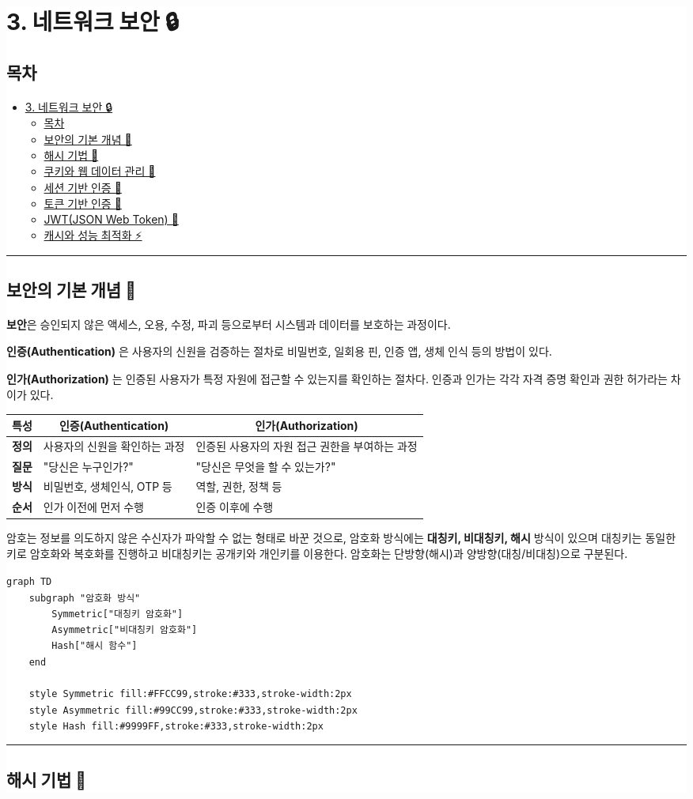 # 3. 네트워크 보안 🔒

## 목차

- [3. 네트워크 보안 🔒](#3-네트워크-보안-)
  - [목차](#목차)
  - [보안의 기본 개념 📝](#보안의-기본-개념-)
  - [해시 기법 🔑](#해시-기법-)
  - [쿠키와 웹 데이터 관리 🍪](#쿠키와-웹-데이터-관리-)
  - [세션 기반 인증 📌](#세션-기반-인증-)
  - [토큰 기반 인증 🎫](#토큰-기반-인증-)
  - [JWT(JSON Web Token) 🔐](#jwtjson-web-token-)
  - [캐시와 성능 최적화 ⚡](#캐시와-성능-최적화-)

---

## 보안의 기본 개념 📝

**보안**은 승인되지 않은 액세스, 오용, 수정, 파괴 등으로부터 시스템과 데이터를 보호하는 과정이다.

**인증(Authentication)** 은 사용자의 신원을 검증하는 절차로 비밀번호, 일회용 핀, 인증 앱, 생체 인식 등의 방법이 있다.

**인가(Authorization)** 는 인증된 사용자가 특정 자원에 접근할 수 있는지를 확인하는 절차다. 인증과 인가는 각각 자격 증명 확인과 권한 허가라는 차이가 있다.

| 특성 | 인증(Authentication) | 인가(Authorization) |
|------|---------------------|-------------------|
| **정의** | 사용자의 신원을 확인하는 과정 | 인증된 사용자의 자원 접근 권한을 부여하는 과정 |
| **질문** | "당신은 누구인가?" | "당신은 무엇을 할 수 있는가?" |
| **방식** | 비밀번호, 생체인식, OTP 등 | 역할, 권한, 정책 등 |
| **순서** | 인가 이전에 먼저 수행 | 인증 이후에 수행 |

암호는 정보를 의도하지 않은 수신자가 파악할 수 없는 형태로 바꾼 것으로, 암호화 방식에는 **대칭키, 비대칭키, 해시** 방식이 있으며 대칭키는 동일한 키로 암호화와 복호화를 진행하고 비대칭키는 공개키와 개인키를 이용한다. 암호화는 단방향(해시)과 양방향(대칭/비대칭)으로 구분된다.

```mermaid
graph TD
    subgraph "암호화 방식"
        Symmetric["대칭키 암호화"]
        Asymmetric["비대칭키 암호화"]
        Hash["해시 함수"]
    end
    
    style Symmetric fill:#FFCC99,stroke:#333,stroke-width:2px
    style Asymmetric fill:#99CC99,stroke:#333,stroke-width:2px
    style Hash fill:#9999FF,stroke:#333,stroke-width:2px
```

---

## 해시 기법 🔑

